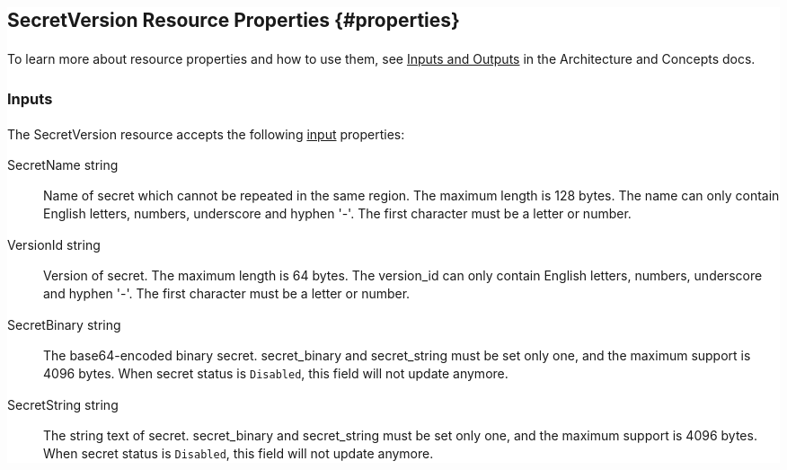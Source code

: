 ## SecretVersion Resource Properties {#properties}

To learn more about resource properties and how to use them, see [Inputs and Outputs](/docs/intro/concepts/inputs-outputs) in the Architecture and Concepts docs.

### Inputs

The SecretVersion resource accepts the following [input](/docs/intro/concepts/inputs-outputs) properties:



<div>
<pulumi-choosable type="language" values="csharp">
<dl class="resources-properties"><dt class="property-required property-replacement"
            title="Required">
        <span id="secretname_csharp">
<a data-swiftype-name="resource-property" data-swiftype-type="text" href="#secretname_csharp" style="color: inherit; text-decoration: inherit;">Secret<wbr>Name</a>
</span>
        <span class="property-indicator"></span>
        <span class="property-type">string</span>
    </dt>
    <dd><p>Name of secret which cannot be repeated in the same region. The maximum length is 128 bytes. The name can only contain English letters, numbers, underscore and hyphen '-'. The first character must be a letter or number.</p>
</dd><dt class="property-required property-replacement"
            title="Required">
        <span id="versionid_csharp">
<a data-swiftype-name="resource-property" data-swiftype-type="text" href="#versionid_csharp" style="color: inherit; text-decoration: inherit;">Version<wbr>Id</a>
</span>
        <span class="property-indicator"></span>
        <span class="property-type">string</span>
    </dt>
    <dd><p>Version of secret. The maximum length is 64 bytes. The version_id can only contain English letters, numbers, underscore and hyphen '-'. The first character must be a letter or number.</p>
</dd><dt class="property-optional"
            title="Optional">
        <span id="secretbinary_csharp">
<a data-swiftype-name="resource-property" data-swiftype-type="text" href="#secretbinary_csharp" style="color: inherit; text-decoration: inherit;">Secret<wbr>Binary</a>
</span>
        <span class="property-indicator"></span>
        <span class="property-type">string</span>
    </dt>
    <dd><p>The base64-encoded binary secret. secret_binary and secret_string must be set only one, and the maximum support is 4096 bytes. When secret status is <code>Disabled</code>, this field will not update anymore.</p>
</dd><dt class="property-optional"
            title="Optional">
        <span id="secretstring_csharp">
<a data-swiftype-name="resource-property" data-swiftype-type="text" href="#secretstring_csharp" style="color: inherit; text-decoration: inherit;">Secret<wbr>String</a>
</span>
        <span class="property-indicator"></span>
        <span class="property-type">string</span>
    </dt>
    <dd><p>The string text of secret. secret_binary and secret_string must be set only one, and the maximum support is 4096 bytes. When secret status is <code>Disabled</code>, this field will not update anymore.</p>
</dd></dl>
</pulumi-choosable>
</div>
